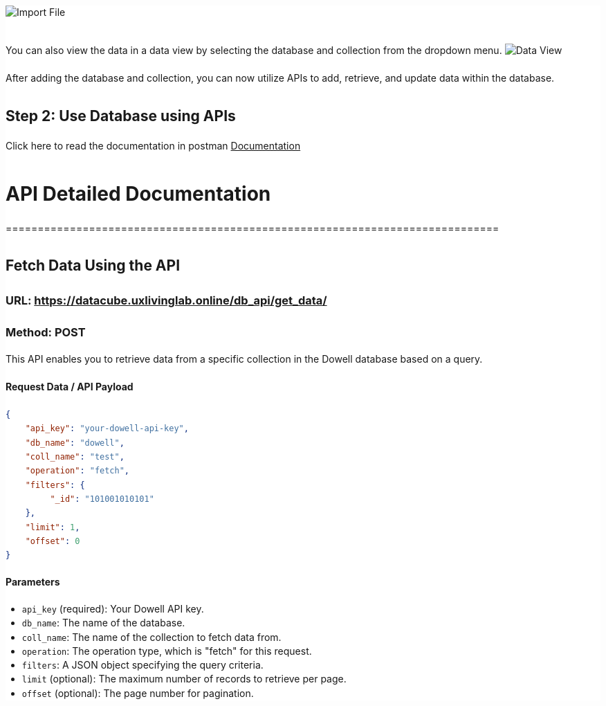 ![Import File](screenshots/import_file.jpg)
<br>
<br>

You can also view the data in a data view by selecting the database and collection from the dropdown menu.
![Data View](screenshots/data_view.jpg)
<br>
<br>
After adding the database and collection, you can now utilize APIs to add, retrieve, and update data within the database.

## Step 2: Use Database using APIs
Click here to read the documentation in postman [Documentation](https://documenter.getpostman.com/view/29895764/2s9YRB1WyN)

# API Detailed Documentation
=============================================================================
## Fetch Data Using the API

### URL: https://datacube.uxlivinglab.online/db_api/get_data/
### Method: POST

This API enables you to retrieve data from a specific collection in the Dowell database based on a query.

#### Request Data / API Payload

```json
{
    "api_key": "your-dowell-api-key",
    "db_name": "dowell",
    "coll_name": "test",
    "operation": "fetch",
    "filters": {
         "_id": "101001010101"
    },
    "limit": 1,
    "offset": 0
}
```

#### Parameters

- `api_key` (required): Your Dowell API key.
- `db_name`: The name of the database.
- `coll_name`: The name of the collection to fetch data from.
- `operation`: The operation type, which is "fetch" for this request.
- `filters`: A JSON object specifying the query criteria.
- `limit` (optional): The maximum number of records to retrieve per page.
- `offset` (optional): The page number for pagination.
